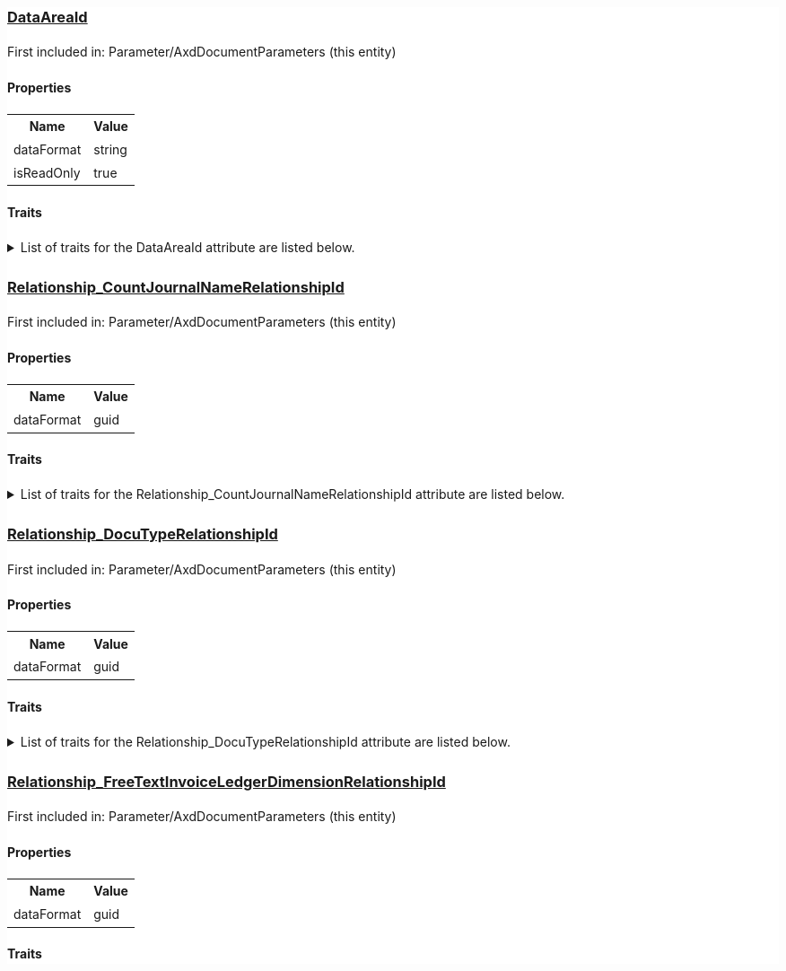 ### <a href=#DataAreaId name="DataAreaId">DataAreaId</a>

First included in: Parameter/AxdDocumentParameters (this entity)  

#### Properties

<table><tr><th>Name</th><th>Value</th></tr><tr><td>dataFormat</td><td>string</td></tr><tr><td>isReadOnly</td><td>true</td></tr></table>

#### Traits

<details><summary>List of traits for the DataAreaId attribute are listed below.</summary></details>

### <a href=#Relationship_CountJournalNameRelationshipId name="Relationship_CountJournalNameRelationshipId">Relationship_CountJournalNameRelationshipId</a>

First included in: Parameter/AxdDocumentParameters (this entity)  

#### Properties

<table><tr><th>Name</th><th>Value</th></tr><tr><td>dataFormat</td><td>guid</td></tr></table>

#### Traits

<details><summary>List of traits for the Relationship_CountJournalNameRelationshipId attribute are listed below.</summary></details>

### <a href=#Relationship_DocuTypeRelationshipId name="Relationship_DocuTypeRelationshipId">Relationship_DocuTypeRelationshipId</a>

First included in: Parameter/AxdDocumentParameters (this entity)  

#### Properties

<table><tr><th>Name</th><th>Value</th></tr><tr><td>dataFormat</td><td>guid</td></tr></table>

#### Traits

<details><summary>List of traits for the Relationship_DocuTypeRelationshipId attribute are listed below.</summary></details>

### <a href=#Relationship_FreeTextInvoiceLedgerDimensionRelationshipId name="Relationship_FreeTextInvoiceLedgerDimensionRelationshipId">Relationship_FreeTextInvoiceLedgerDimensionRelationshipId</a>

First included in: Parameter/AxdDocumentParameters (this entity)  

#### Properties

<table><tr><th>Name</th><th>Value</th></tr><tr><td>dataFormat</td><td>guid</td></tr></table>

#### Traits
